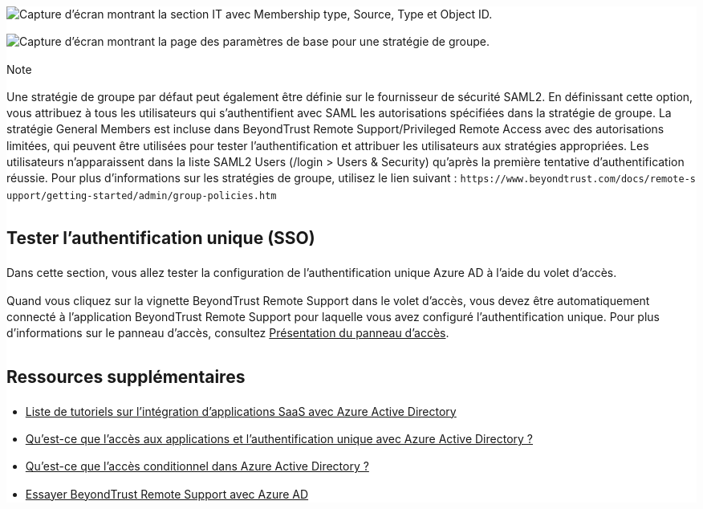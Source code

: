 ![Capture d’écran montrant la section IT avec Membership type, Source, Type et Object ID.](./media/bomgarremotesupport-tutorial/config-user2.png)

![Capture d’écran montrant la page des paramètres de base pour une stratégie de groupe.](./media/bomgarremotesupport-tutorial/config-user3.png)

> [!NOTE]
> Une stratégie de groupe par défaut peut également être définie sur le fournisseur de sécurité SAML2. En définissant cette option, vous attribuez à tous les utilisateurs qui s’authentifient avec SAML les autorisations spécifiées dans la stratégie de groupe. La stratégie General Members est incluse dans BeyondTrust Remote Support/Privileged Remote Access avec des autorisations limitées, qui peuvent être utilisées pour tester l’authentification et attribuer les utilisateurs aux stratégies appropriées. Les utilisateurs n’apparaissent dans la liste SAML2 Users (/login > Users & Security) qu’après la première tentative d’authentification réussie. Pour plus d’informations sur les stratégies de groupe, utilisez le lien suivant : `https://www.beyondtrust.com/docs/remote-support/getting-started/admin/group-policies.htm`

## <a name="test-sso"></a>Tester l’authentification unique (SSO)

Dans cette section, vous allez tester la configuration de l’authentification unique Azure AD à l’aide du volet d’accès.

Quand vous cliquez sur la vignette BeyondTrust Remote Support dans le volet d’accès, vous devez être automatiquement connecté à l’application BeyondTrust Remote Support pour laquelle vous avez configuré l’authentification unique. Pour plus d’informations sur le panneau d’accès, consultez [Présentation du panneau d’accès](https://docs.microsoft.com/azure/active-directory/active-directory-saas-access-panel-introduction).

## <a name="additional-resources"></a>Ressources supplémentaires

- [Liste de tutoriels sur l’intégration d’applications SaaS avec Azure Active Directory](https://docs.microsoft.com/azure/active-directory/active-directory-saas-tutorial-list)

- [Qu’est-ce que l’accès aux applications et l’authentification unique avec Azure Active Directory ?](https://docs.microsoft.com/azure/active-directory/active-directory-appssoaccess-whatis)

- [Qu’est-ce que l’accès conditionnel dans Azure Active Directory ?](https://docs.microsoft.com/azure/active-directory/conditional-access/overview)

- [Essayer BeyondTrust Remote Support avec Azure AD](https://aad.portal.azure.com/)
